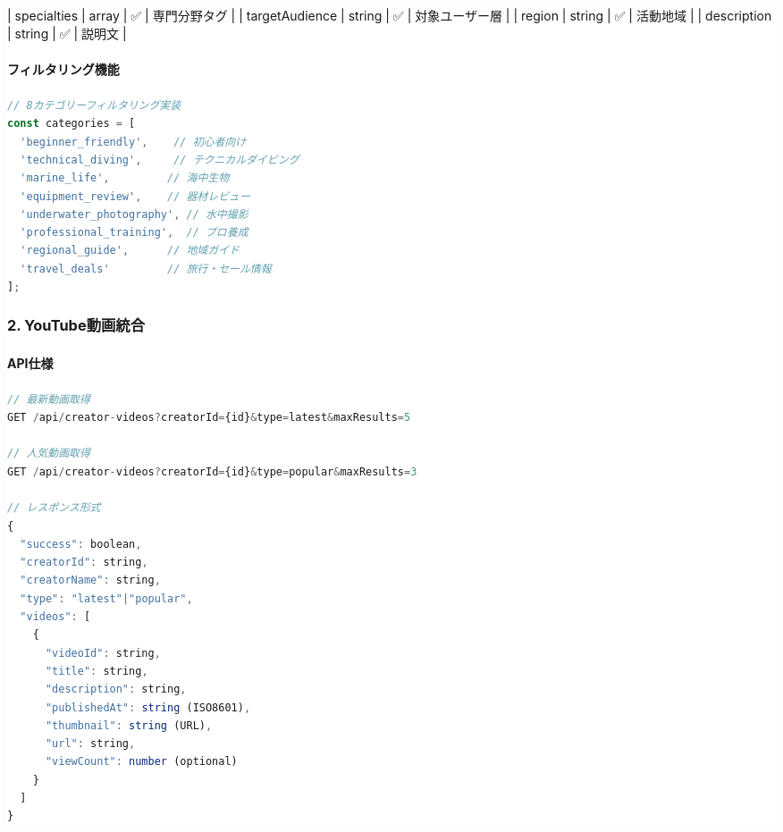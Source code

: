 | specialties | array | ✅ | 専門分野タグ |
| targetAudience | string | ✅ | 対象ユーザー層 |
| region | string | ✅ | 活動地域 |
| description | string | ✅ | 説明文 |

#### **フィルタリング機能**
```javascript
// 8カテゴリーフィルタリング実装
const categories = [
  'beginner_friendly',    // 初心者向け
  'technical_diving',     // テクニカルダイビング  
  'marine_life',         // 海中生物
  'equipment_review',    // 器材レビュー
  'underwater_photography', // 水中撮影
  'professional_training',  // プロ養成
  'regional_guide',      // 地域ガイド
  'travel_deals'         // 旅行・セール情報
];
```

### **2. YouTube動画統合**

#### **API仕様**
```javascript
// 最新動画取得
GET /api/creator-videos?creatorId={id}&type=latest&maxResults=5

// 人気動画取得  
GET /api/creator-videos?creatorId={id}&type=popular&maxResults=3

// レスポンス形式
{
  "success": boolean,
  "creatorId": string,
  "creatorName": string,
  "type": "latest"|"popular",
  "videos": [
    {
      "videoId": string,
      "title": string,
      "description": string,
      "publishedAt": string (ISO8601),
      "thumbnail": string (URL),
      "url": string,
      "viewCount": number (optional)
    }
  ]
}
```
